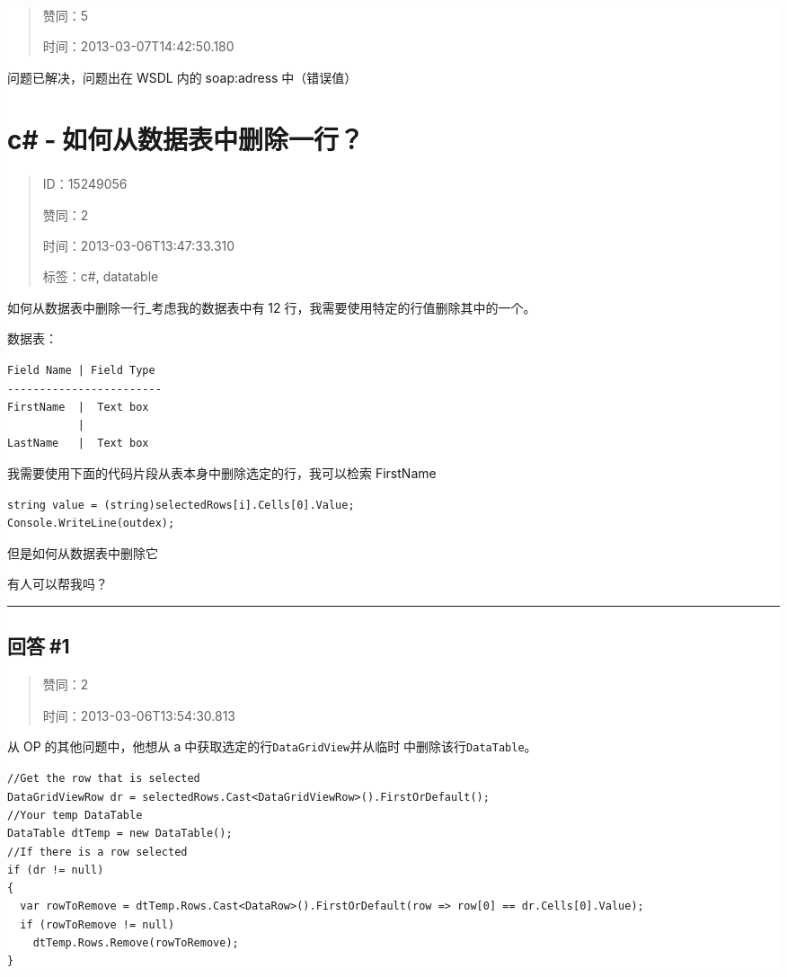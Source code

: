 > 赞同：5
> 
> 时间：2013-03-07T14:42:50.180

问题已解决，问题出在 WSDL 内的 soap:adress 中（错误值）

# c# - 如何从数据表中删除一行？

> ID：15249056
> 
> 赞同：2
> 
> 时间：2013-03-06T13:47:33.310
> 
> 标签：c#, datatable

如何从数据表中删除一行_考虑我的数据表中有 12 行，我需要使用特定的行值删除其中的一个。

数据表：

```
Field Name | Field Type 
------------------------
FirstName  |  Text box
           |
LastName   |  Text box 
```

我需要使用下面的代码片段从表本身中删除选定的行，我可以检索 FirstName

```
string value = (string)selectedRows[i].Cells[0].Value;
Console.WriteLine(outdex); 
```

但是如何从数据表中删除它

有人可以帮我吗？

* * *

## 回答 #1

> 赞同：2
> 
> 时间：2013-03-06T13:54:30.813

从 OP 的其他问题中，他想从 a 中获取选定的行`DataGridView`并从临时 中删除该行`DataTable`。

```
//Get the row that is selected
DataGridViewRow dr = selectedRows.Cast<DataGridViewRow>().FirstOrDefault();
//Your temp DataTable
DataTable dtTemp = new DataTable();
//If there is a row selected
if (dr != null)
{
  var rowToRemove = dtTemp.Rows.Cast<DataRow>().FirstOrDefault(row => row[0] == dr.Cells[0].Value);
  if (rowToRemove != null)
    dtTemp.Rows.Remove(rowToRemove);
} 
```
